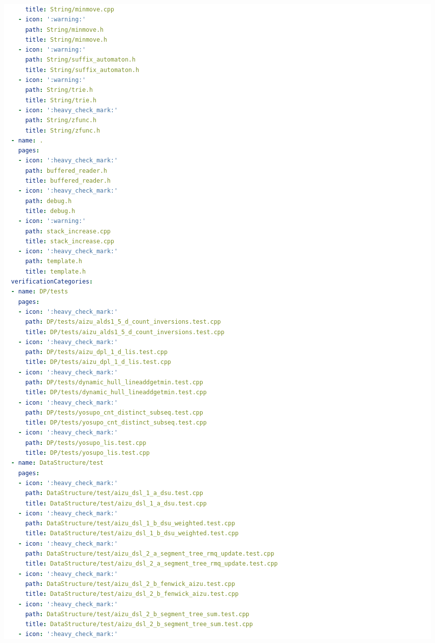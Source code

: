 ```yaml
      title: String/minmove.cpp
    - icon: ':warning:'
      path: String/minmove.h
      title: String/minmove.h
    - icon: ':warning:'
      path: String/suffix_automaton.h
      title: String/suffix_automaton.h
    - icon: ':warning:'
      path: String/trie.h
      title: String/trie.h
    - icon: ':heavy_check_mark:'
      path: String/zfunc.h
      title: String/zfunc.h
  - name: .
    pages:
    - icon: ':heavy_check_mark:'
      path: buffered_reader.h
      title: buffered_reader.h
    - icon: ':heavy_check_mark:'
      path: debug.h
      title: debug.h
    - icon: ':warning:'
      path: stack_increase.cpp
      title: stack_increase.cpp
    - icon: ':heavy_check_mark:'
      path: template.h
      title: template.h
  verificationCategories:
  - name: DP/tests
    pages:
    - icon: ':heavy_check_mark:'
      path: DP/tests/aizu_alds1_5_d_count_inversions.test.cpp
      title: DP/tests/aizu_alds1_5_d_count_inversions.test.cpp
    - icon: ':heavy_check_mark:'
      path: DP/tests/aizu_dpl_1_d_lis.test.cpp
      title: DP/tests/aizu_dpl_1_d_lis.test.cpp
    - icon: ':heavy_check_mark:'
      path: DP/tests/dynamic_hull_lineaddgetmin.test.cpp
      title: DP/tests/dynamic_hull_lineaddgetmin.test.cpp
    - icon: ':heavy_check_mark:'
      path: DP/tests/yosupo_cnt_distinct_subseq.test.cpp
      title: DP/tests/yosupo_cnt_distinct_subseq.test.cpp
    - icon: ':heavy_check_mark:'
      path: DP/tests/yosupo_lis.test.cpp
      title: DP/tests/yosupo_lis.test.cpp
  - name: DataStructure/test
    pages:
    - icon: ':heavy_check_mark:'
      path: DataStructure/test/aizu_dsl_1_a_dsu.test.cpp
      title: DataStructure/test/aizu_dsl_1_a_dsu.test.cpp
    - icon: ':heavy_check_mark:'
      path: DataStructure/test/aizu_dsl_1_b_dsu_weighted.test.cpp
      title: DataStructure/test/aizu_dsl_1_b_dsu_weighted.test.cpp
    - icon: ':heavy_check_mark:'
      path: DataStructure/test/aizu_dsl_2_a_segment_tree_rmq_update.test.cpp
      title: DataStructure/test/aizu_dsl_2_a_segment_tree_rmq_update.test.cpp
    - icon: ':heavy_check_mark:'
      path: DataStructure/test/aizu_dsl_2_b_fenwick_aizu.test.cpp
      title: DataStructure/test/aizu_dsl_2_b_fenwick_aizu.test.cpp
    - icon: ':heavy_check_mark:'
      path: DataStructure/test/aizu_dsl_2_b_segment_tree_sum.test.cpp
      title: DataStructure/test/aizu_dsl_2_b_segment_tree_sum.test.cpp
    - icon: ':heavy_check_mark:'
```